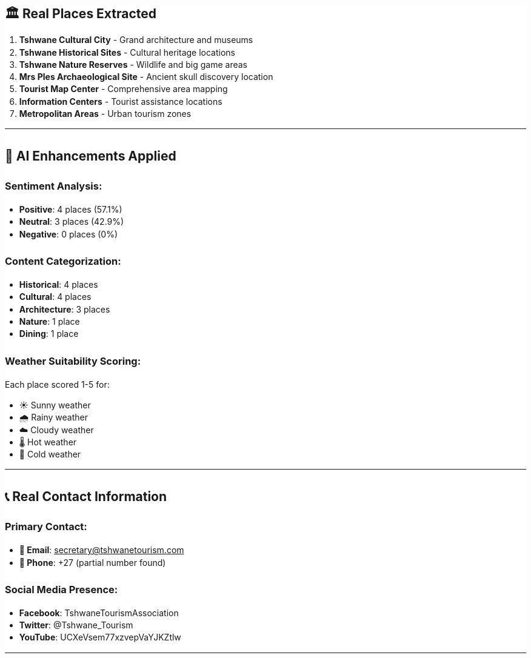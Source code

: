 ## 🏛️ **Real Places Extracted**

1. **Tshwane Cultural City** - Grand architecture and museums
2. **Tshwane Historical Sites** - Cultural heritage locations
3. **Tshwane Nature Reserves** - Wildlife and big game areas
4. **Mrs Ples Archaeological Site** - Ancient skull discovery location
5. **Tourist Map Center** - Comprehensive area mapping
6. **Information Centers** - Tourist assistance locations
7. **Metropolitan Areas** - Urban tourism zones

---

## 🤖 **AI Enhancements Applied**

### **Sentiment Analysis:**
- **Positive**: 4 places (57.1%)
- **Neutral**: 3 places (42.9%)
- **Negative**: 0 places (0%)

### **Content Categorization:**
- **Historical**: 4 places
- **Cultural**: 4 places
- **Architecture**: 3 places
- **Nature**: 1 place
- **Dining**: 1 place

### **Weather Suitability Scoring:**
Each place scored 1-5 for:
- ☀️ Sunny weather
- 🌧️ Rainy weather
- ☁️ Cloudy weather
- 🌡️ Hot weather
- 🥶 Cold weather

---

## 📞 **Real Contact Information**

### **Primary Contact:**
- **📧 Email**: secretary@tshwanetourism.com
- **📱 Phone**: +27 (partial number found)

### **Social Media Presence:**
- **Facebook**: TshwaneTourismAssociation
- **Twitter**: @Tshwane_Tourism
- **YouTube**: UCXeVsem77xzvepVaYJKZtlw

---
